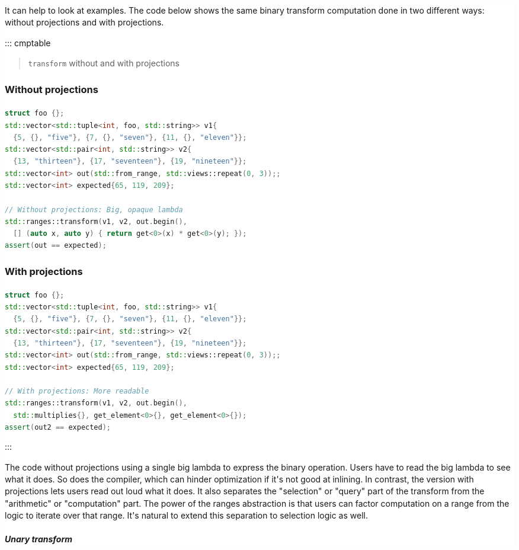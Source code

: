 It can help to look at examples. The code below shows the same binary transform computation done in two different ways:
without projections and with projections.

::: cmptable

> `transform` without and with projections

### Without projections
```c++
struct foo {};
std::vector<std::tuple<int, foo, std::string>> v1{
  {5, {}, "five"}, {7, {}, "seven"}, {11, {}, "eleven"}};
std::vector<std::pair<int, std::string>> v2{
  {13, "thirteen"}, {17, "seventeen"}, {19, "nineteen"}};
std::vector<int> out(std::from_range, std::views::repeat(0, 3));;
std::vector<int> expected{65, 119, 209};

// Without projections: Big, opaque lambda
std::ranges::transform(v1, v2, out.begin(),
  [] (auto x, auto y) { return get<0>(x) * get<0>(y); });
assert(out == expected);
```

### With projections
```cpp
struct foo {};
std::vector<std::tuple<int, foo, std::string>> v1{
  {5, {}, "five"}, {7, {}, "seven"}, {11, {}, "eleven"}};
std::vector<std::pair<int, std::string>> v2{
  {13, "thirteen"}, {17, "seventeen"}, {19, "nineteen"}};
std::vector<int> out(std::from_range, std::views::repeat(0, 3));;
std::vector<int> expected{65, 119, 209};

// With projections: More readable
std::ranges::transform(v1, v2, out.begin(),
  std::multiplies{}, get_element<0>{}, get_element<0>{});
assert(out2 == expected);
```
:::

The code without projections using a single big lambda to express the binary operation. Users have to read the big lambda
to see what it does. So does the compiler, which can hinder optimization if it's not good at inlining.
In contrast, the version with projections lets users read out loud what it does.
It also separates the "selection" or "query" part of the transform from the "arithmetic" or "computation" part. The power of
the ranges abstraction is that users can factor computation on a range from the logic to iterate over that range. It's
natural to extend this separation to selection logic as well.

##### Unary transform
